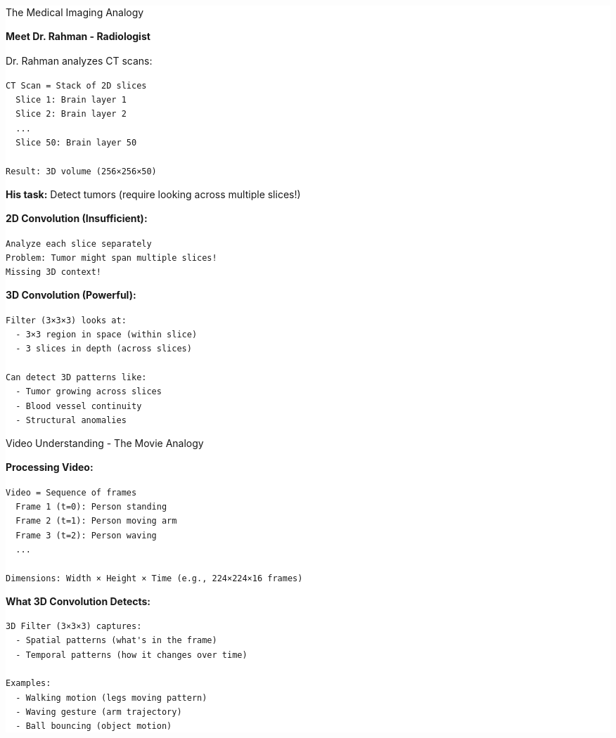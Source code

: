 The Medical Imaging Analogy

**Meet Dr. Rahman - Radiologist**

Dr. Rahman analyzes CT scans:

```
CT Scan = Stack of 2D slices
  Slice 1: Brain layer 1
  Slice 2: Brain layer 2
  ...
  Slice 50: Brain layer 50

Result: 3D volume (256×256×50)
```

**His task:** Detect tumors (require looking across multiple slices!)

**2D Convolution (Insufficient):**

```
Analyze each slice separately
Problem: Tumor might span multiple slices!
Missing 3D context!
```

**3D Convolution (Powerful):**

```
Filter (3×3×3) looks at:
  - 3×3 region in space (within slice)
  - 3 slices in depth (across slices)

Can detect 3D patterns like:
  - Tumor growing across slices
  - Blood vessel continuity
  - Structural anomalies
```

Video Understanding - The Movie Analogy

**Processing Video:**

```
Video = Sequence of frames
  Frame 1 (t=0): Person standing
  Frame 2 (t=1): Person moving arm
  Frame 3 (t=2): Person waving
  ...

Dimensions: Width × Height × Time (e.g., 224×224×16 frames)
```

**What 3D Convolution Detects:**

```
3D Filter (3×3×3) captures:
  - Spatial patterns (what's in the frame)
  - Temporal patterns (how it changes over time)

Examples:
  - Walking motion (legs moving pattern)
  - Waving gesture (arm trajectory)
  - Ball bouncing (object motion)
```
